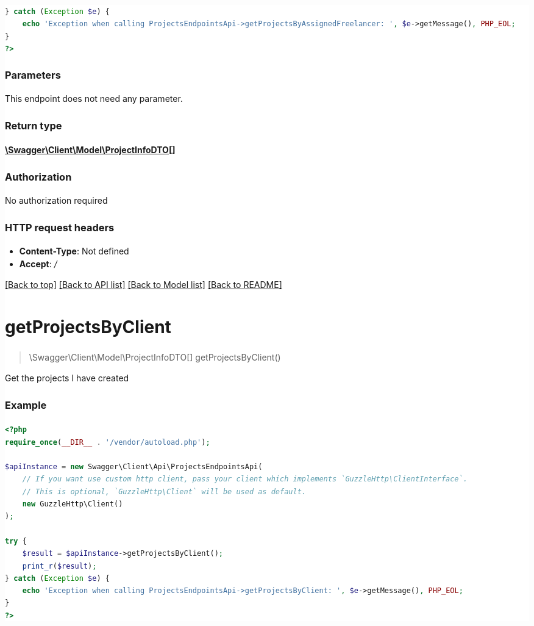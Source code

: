 ```php
} catch (Exception $e) {
    echo 'Exception when calling ProjectsEndpointsApi->getProjectsByAssignedFreelancer: ', $e->getMessage(), PHP_EOL;
}
?>
```

### Parameters
This endpoint does not need any parameter.

### Return type

[**\Swagger\Client\Model\ProjectInfoDTO[]**](../Model/ProjectInfoDTO.md)

### Authorization

No authorization required

### HTTP request headers

 - **Content-Type**: Not defined
 - **Accept**: */*

[[Back to top]](#) [[Back to API list]](../../README.md#documentation-for-api-endpoints) [[Back to Model list]](../../README.md#documentation-for-models) [[Back to README]](../../README.md)

# **getProjectsByClient**
> \Swagger\Client\Model\ProjectInfoDTO[] getProjectsByClient()

Get the projects I have created

### Example
```php
<?php
require_once(__DIR__ . '/vendor/autoload.php');

$apiInstance = new Swagger\Client\Api\ProjectsEndpointsApi(
    // If you want use custom http client, pass your client which implements `GuzzleHttp\ClientInterface`.
    // This is optional, `GuzzleHttp\Client` will be used as default.
    new GuzzleHttp\Client()
);

try {
    $result = $apiInstance->getProjectsByClient();
    print_r($result);
} catch (Exception $e) {
    echo 'Exception when calling ProjectsEndpointsApi->getProjectsByClient: ', $e->getMessage(), PHP_EOL;
}
?>
```
